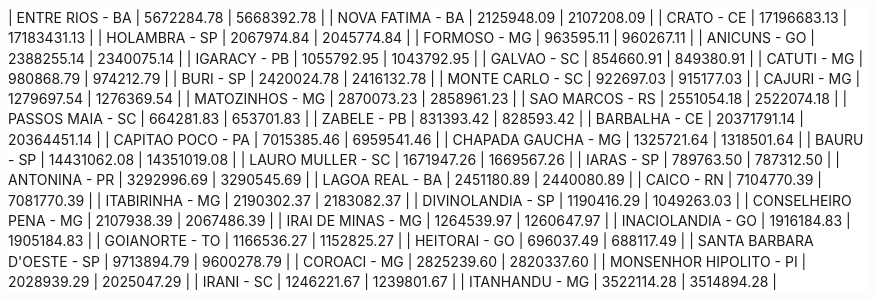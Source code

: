| ENTRE RIOS - BA | 5672284.78 | 5668392.78 |
| NOVA FATIMA - BA | 2125948.09 | 2107208.09 |
| CRATO - CE | 17196683.13 | 17183431.13 |
| HOLAMBRA - SP | 2067974.84 | 2045774.84 |
| FORMOSO - MG | 963595.11 | 960267.11 |
| ANICUNS - GO | 2388255.14 | 2340075.14 |
| IGARACY - PB | 1055792.95 | 1043792.95 |
| GALVAO - SC | 854660.91 | 849380.91 |
| CATUTI - MG | 980868.79 | 974212.79 |
| BURI - SP | 2420024.78 | 2416132.78 |
| MONTE CARLO - SC | 922697.03 | 915177.03 |
| CAJURI - MG | 1279697.54 | 1276369.54 |
| MATOZINHOS - MG | 2870073.23 | 2858961.23 |
| SAO MARCOS - RS | 2551054.18 | 2522074.18 |
| PASSOS MAIA - SC | 664281.83 | 653701.83 |
| ZABELE - PB | 831393.42 | 828593.42 |
| BARBALHA - CE | 20371791.14 | 20364451.14 |
| CAPITAO POCO - PA | 7015385.46 | 6959541.46 |
| CHAPADA GAUCHA - MG | 1325721.64 | 1318501.64 |
| BAURU - SP | 14431062.08 | 14351019.08 |
| LAURO MULLER - SC | 1671947.26 | 1669567.26 |
| IARAS - SP | 789763.50 | 787312.50 |
| ANTONINA - PR | 3292996.69 | 3290545.69 |
| LAGOA REAL - BA | 2451180.89 | 2440080.89 |
| CAICO - RN | 7104770.39 | 7081770.39 |
| ITABIRINHA - MG | 2190302.37 | 2183082.37 |
| DIVINOLANDIA - SP | 1190416.29 | 1049263.03 |
| CONSELHEIRO PENA - MG | 2107938.39 | 2067486.39 |
| IRAI DE MINAS - MG | 1264539.97 | 1260647.97 |
| INACIOLANDIA - GO | 1916184.83 | 1905184.83 |
| GOIANORTE - TO | 1166536.27 | 1152825.27 |
| HEITORAI - GO | 696037.49 | 688117.49 |
| SANTA BARBARA D'OESTE - SP | 9713894.79 | 9600278.79 |
| COROACI - MG | 2825239.60 | 2820337.60 |
| MONSENHOR HIPOLITO - PI | 2028939.29 | 2025047.29 |
| IRANI - SC | 1246221.67 | 1239801.67 |
| ITANHANDU - MG | 3522114.28 | 3514894.28 |